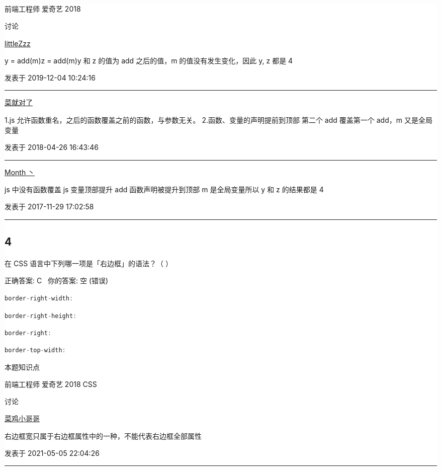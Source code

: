 前端工程师 爱奇艺 2018

讨论

[littleZzz](https://www.nowcoder.com/profile/2832057)

y = add(m)z = add(m)y 和 z 的值为 add 之后的值，m 的值没有发生变化，因此 y, z 都是 4

发表于 2019-12-04 10:24:16

* * *

[菜就对了](https://www.nowcoder.com/profile/7054945)

1.js 允许函数重名，之后的函数覆盖之前的函数，与参数无关。 2.函数、变量的声明提前到顶部 第二个 add 覆盖第一个 add，m 又是全局变量

发表于 2018-04-26 16:43:46

* * *

[Month 丶](https://www.nowcoder.com/profile/7400867)

js 中没有函数覆盖 js 变量顶部提升 add 函数声明被提升到顶部 m 是全局变量所以 y 和 z 的结果都是 4

发表于 2017-11-29 17:02:58

* * *

## 4

在 CSS 语言中下列哪一项是「右边框」的语法？（ ）

正确答案: C   你的答案: 空 (错误)

```cpp
border-right-width:
```

```cpp
border-right-height:
```

```cpp
border-right:
```

```cpp
border-top-width:
```

本题知识点

前端工程师 爱奇艺 2018 CSS

讨论

[菜鸡小哥哥](https://www.nowcoder.com/profile/937313510)

右边框宽只属于右边框属性中的一种，不能代表右边框全部属性

发表于 2021-05-05 22:04:26

* * *

